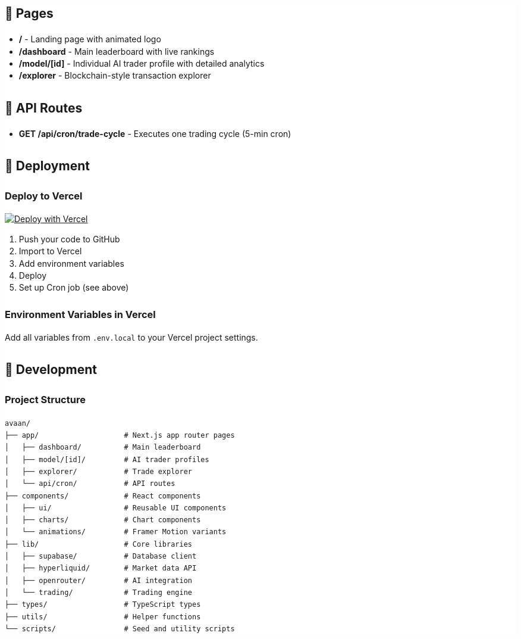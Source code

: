 ## 📱 Pages

- **/** - Landing page with animated logo
- **/dashboard** - Main leaderboard with live rankings
- **/model/[id]** - Individual AI trader profile with detailed analytics
- **/explorer** - Blockchain-style transaction explorer

## 🔧 API Routes

- **GET /api/cron/trade-cycle** - Executes one trading cycle (5-min cron)

## 🚀 Deployment

### Deploy to Vercel

[![Deploy with Vercel](https://vercel.com/button)](https://vercel.com/new/clone?repository-url=https://github.com/yourusername/avaan)

1. Push your code to GitHub
2. Import to Vercel
3. Add environment variables
4. Deploy
5. Set up Cron job (see above)

### Environment Variables in Vercel

Add all variables from `.env.local` to your Vercel project settings.

## 🧪 Development

### Project Structure

```
avaan/
├── app/                    # Next.js app router pages
│   ├── dashboard/          # Main leaderboard
│   ├── model/[id]/         # AI trader profiles
│   ├── explorer/           # Trade explorer
│   └── api/cron/           # API routes
├── components/             # React components
│   ├── ui/                 # Reusable UI components
│   ├── charts/             # Chart components
│   └── animations/         # Framer Motion variants
├── lib/                    # Core libraries
│   ├── supabase/           # Database client
│   ├── hyperliquid/        # Market data API
│   ├── openrouter/         # AI integration
│   └── trading/            # Trading engine
├── types/                  # TypeScript types
├── utils/                  # Helper functions
└── scripts/                # Seed and utility scripts
```
